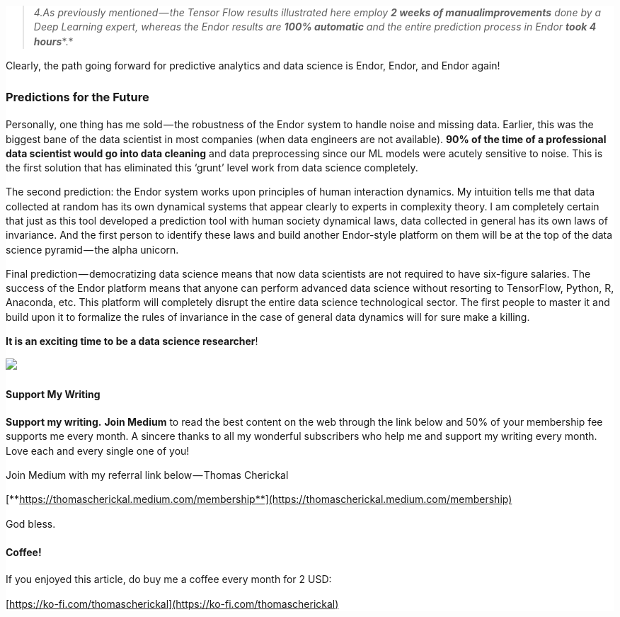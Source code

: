 > *4.As previously mentioned — the Tensor Flow results illustrated here employ* ***2 weeks of manual******improvements*** *done by a Deep Learning expert, whereas the Endor results are* ***100% automatic*** *and the entire prediction process in Endor* ***took 4 hours****.*

Clearly, the path going forward for predictive analytics and data science is Endor, Endor, and Endor again!

### Predictions for the Future

Personally, one thing has me sold — the robustness of the Endor system to handle noise and missing data. Earlier, this was the biggest bane of the data scientist in most companies (when data engineers are not available). **90% of the time of a professional data scientist would go into data cleaning** and data preprocessing since our ML models were acutely sensitive to noise. This is the first solution that has eliminated this ‘grunt’ level work from data science completely.

The second prediction: the Endor system works upon principles of human interaction dynamics. My intuition tells me that data collected at random has its own dynamical systems that appear clearly to experts in complexity theory. I am completely certain that just as this tool developed a prediction tool with human society dynamical laws, data collected in general has its own laws of invariance. And the first person to identify these laws and build another Endor-style platform on them will be at the top of the data science pyramid — the alpha unicorn.

Final prediction — democratizing data science means that now data scientists are not required to have six-figure salaries. The success of the Endor platform means that anyone can perform advanced data science without resorting to TensorFlow, Python, R, Anaconda, etc. This platform will completely disrupt the entire data science technological sector. The first people to master it and build upon it to formalize the rules of invariance in the case of general data dynamics will for sure make a killing.

**It is an exciting time to be a data science researcher**!

![](https://cdn.hashnode.com/res/hashnode/image/upload/v1667300438919/1iMtTwOg3.jpeg)

#### Support My Writing

**Support my writing.** **Join Medium** to read the best content on the web through the link below and 50% of your membership fee supports me every month. A sincere thanks to all my wonderful subscribers who help me and support my writing every month. Love each and every single one of you!

Join Medium with my referral link below — Thomas Cherickal

[**https://thomascherickal.medium.com/membership**](https://thomascherickal.medium.com/membership)

God bless.

#### Coffee!

If you enjoyed this article, do buy me a coffee every month for 2 USD:

[https://ko-fi.com/thomascherickal](https://ko-fi.com/thomascherickal)